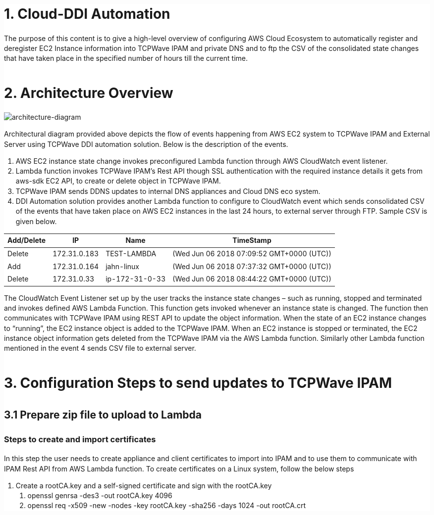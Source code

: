 # 1. Cloud-DDI Automation
The purpose of this content is to give a high-level overview of configuring AWS Cloud Ecosystem to automatically register and deregister EC2 Instance information into TCPWave IPAM and private DNS and to ftp the CSV of the consolidated state changes that have taken place in the specified number of hours till the current time.
# 2. Architecture Overview

![architecture-diagram](https://user-images.githubusercontent.com/4006576/41895756-78bff826-7940-11e8-9ea4-df6e7ca80c5b.png)

Architectural diagram provided above depicts the flow of events happening from AWS EC2 system to TCPWave IPAM and External Server using TCPWave DDI automation solution. Below is the description of the events.
1.	AWS EC2 instance state change invokes preconfigured Lambda function through AWS CloudWatch event listener.
2.	Lambda function invokes TCPWave IPAM’s Rest API though SSL authentication with the required instance details it gets from aws-sdk EC2 API, to create or delete object in TCPWave IPAM.
3.	TCPWave IPAM sends DDNS updates to internal DNS appliances and Cloud DNS eco system.
4.	DDI Automation solution provides another Lambda function to configure to CloudWatch event which sends consolidated CSV of the events that have taken place on AWS EC2 instances in the last 24 hours, to external server through FTP. Sample CSV is given below.

| Add/Delete | IP | Name | TimeStamp |
|------------|----|------|-----------|
| Delete | 172.31.0.183 | TEST-LAMBDA | (Wed Jun 06 2018 07:09:52 GMT+0000 (UTC)) |
| Add | 172.31.0.164 | jahn-linux | (Wed Jun 06 2018 07:37:32 GMT+0000 (UTC)) |
| Delete | 172.31.0.33 | ip-172-31-0-33 | (Wed Jun 06 2018 08:44:22 GMT+0000 (UTC)) |

The CloudWatch Event Listener set up by the user tracks the instance state changes – such as running, stopped and terminated and invokes defined AWS Lambda Function. This function gets invoked whenever an instance state is changed. The function then communicates with TCPWave IPAM using REST API to update the object information. When the state of an EC2 instance changes to “running”, the EC2 instance object is added to the TCPWave IPAM. When an EC2 instance is stopped or terminated, the EC2 instance object information gets deleted from the TCPWave IPAM via the AWS Lambda function. Similarly other Lambda function mentioned in the event 4 sends CSV file to external server.

# 3. Configuration Steps to send updates to TCPWave IPAM
## 3.1 Prepare zip file to upload to Lambda
### Steps to create and import certificates
In this step the user needs to create appliance and client certificates to import into IPAM and to use them to communicate with IPAM Rest API from AWS Lambda function.
To create certificates on a Linux system, follow the below steps
1. Create a rootCA.key and a self-signed certificate and sign with the rootCA.key
     1.  openssl genrsa -des3 -out rootCA.key 4096
     2. openssl req -x509 -new -nodes -key rootCA.key -sha256 -days 1024 -out rootCA.crt
